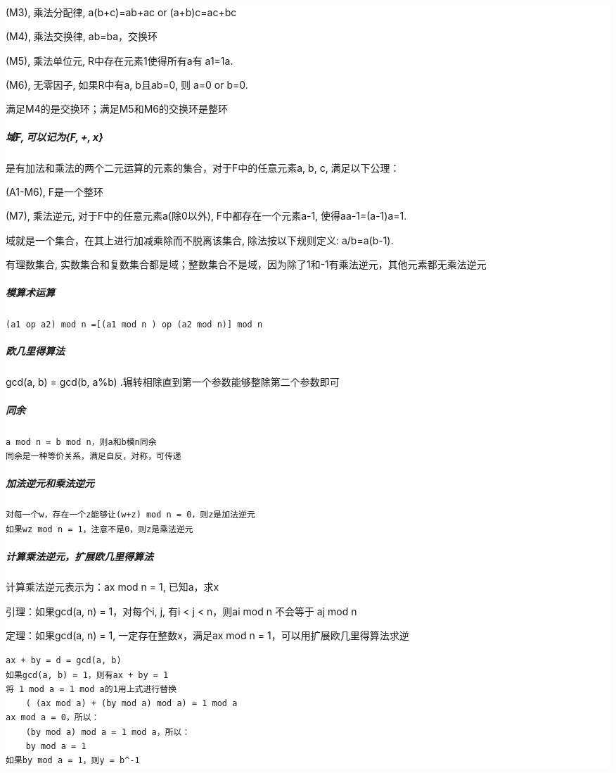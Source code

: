 (M3), 乘法分配律, a(b+c)=ab+ac or (a+b)c=ac+bc

(M4), 乘法交换律, ab=ba，交换环 

(M5), 乘法单位元, R中存在元素1使得所有a有 a1=1a.

(M6), 无零因子, 如果R中有a, b且ab=0, 则 a=0 or b=0.

满足M4的是交换环；满足M5和M6的交换环是整环

##### 域F, 可以记为{F, +, x}

是有加法和乘法的两个二元运算的元素的集合，对于F中的任意元素a, b, c, 满足以下公理：

(A1-M6), F是一个整环

(M7), 乘法逆元, 对于F中的任意元素a(除0以外), F中都存在一个元素a-1, 使得aa-1=(a-1)a=1.

域就是一个集合，在其上进行加减乘除而不脱离该集合, 除法按以下规则定义: a/b=a(b-1).

有理数集合, 实数集合和复数集合都是域；整数集合不是域，因为除了1和-1有乘法逆元，其他元素都无乘法逆元

##### 模算术运算

```
(a1 op a2) mod n =[(a1 mod n ) op (a2 mod n)] mod n
```

##### 欧几里得算法

gcd(a, b) = gcd(b, a%b) .辗转相除直到第一个参数能够整除第二个参数即可

##### 同余

```
a mod n = b mod n，则a和b模n同余
同余是一种等价关系，满足自反，对称，可传递
```

##### 加法逆元和乘法逆元

```
对每一个w，存在一个z能够让(w+z) mod n = 0，则z是加法逆元
如果wz mod n = 1，注意不是0，则z是乘法逆元
```

##### 计算乘法逆元，扩展欧几里得算法

计算乘法逆元表示为：ax mod n = 1, 已知a，求x

引理：如果gcd(a, n) = 1，对每个i, j, 有i < j < n，则ai mod n 不会等于 aj mod n

定理：如果gcd(a, n) = 1, 一定存在整数x，满足ax mod n = 1，可以用扩展欧几里得算法求逆

```
ax + by = d = gcd(a, b)
如果gcd(a, b) = 1，则有ax + by = 1
将 1 mod a = 1 mod a的1用上式进行替换
    ( (ax mod a) + (by mod a) mod a) = 1 mod a
ax mod a = 0，所以：
    (by mod a) mod a = 1 mod a，所以：
    by mod a = 1
如果by mod a = 1，则y = b^-1
```
